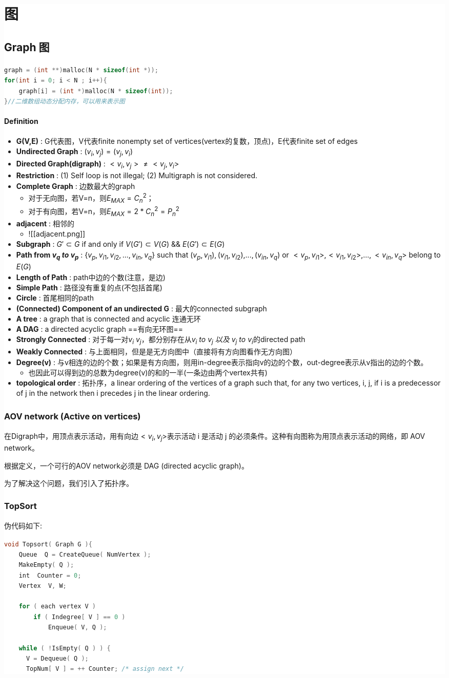 # 图

## Graph 图


```c
graph = (int **)malloc(N * sizeof(int *));
for(int i = 0; i < N ; i++){
    graph[i] = (int *)malloc(N * sizeof(int));
}//二维数组动态分配内存，可以用来表示图
```

#### Definition
- **G(V,E)**  : G代表图，V代表finite nonempty set of vertices(vertex的复数，顶点)，E代表finite set of edges
- **Undirected Graph** : $(v_i,v_j)=(v_j,v_i)$
- **Directed Graph(digraph)** : $<v_i,v_j>\ne <v_j,v_i>$
- **Restriction** : (1) Self loop is not illegal;    (2) Multigraph is not considered.
- **Complete Graph** : 边数最大的graph 
	- 对于无向图，若V=n，则$E_{MAX}= C_n^2$；        
	- 对于有向图，若V=n，则$E_{MAX} = 2*C_n^2 = P_n^2$
- **adjacent** : 相邻的
	- ![[adjacent.png]]
- **Subgraph** : $G'\subset G$ if and only if $V(G')\subset V(G)\ \&\& \ E(G')\subset E(G)$
- **Path from $v_q\ to\ v_p$** : $\{v_p, v_{i1}, v_{i2},..., v_{in}, v_q\}$ such that $(v_p, v_{i1}),(v_{i1}, v_{i2}),$...$, (v_{in}, v_q)$ or $<v_p, v_{i1}>,<v_{i1}, v_{i2}>,$...$, <v_{in}, v_q>$ belong to $E(G)$
- **Length of Path** : path中边的个数(注意，是边)
- **Simple Path** : 路径没有重复的点(不包括首尾)
- **Circle** : 首尾相同的path
- **(Connected) Component of an undirected G** : 最大的connected subgraph
- **A tree** : a graph that is connected and acyclic 连通无环
- **A DAG** : a directed acyclic graph ==有向无环图==
- **Strongly Connected** : 对于每一对$v_i\ v_j$，都分别存在从$v_i\ to\ v_j\ 以及\ v_j\ to\ v_i$的directed path
- **Weakly Connected** : 与上面相同，但是是无方向图中（直接将有方向图看作无方向图）
- **Degree(v)** : 与v相连的边的个数；如果是有方向图，则用in-degree表示指向v的边的个数，out-degree表示从v指出的边的个数。
	- 也因此可以得到边的总数为degree(v)的和的一半(一条边由两个vertex共有)
- **topological order** : 拓扑序，a linear ordering of the vertices of a graph such that, for any two vertices, i, j, if i is a predecessor of j in the network then i precedes j in the linear ordering.

### AOV network (Active on vertices)

在Digraph中，用顶点表示活动，用有向边$<v_{i}, v_{j}>$表示活动 i 是活动 j 的必须条件。这种有向图称为用顶点表示活动的网络，即 AOV network。

根据定义，一个可行的AOV network必须是 DAG (directed acyclic graph)。

为了解决这个问题，我们引入了拓扑序。

### TopSort

伪代码如下:

```c
void Topsort( Graph G ){   
	Queue  Q = CreateQueue( NumVertex );
    MakeEmpty( Q );
    int  Counter = 0;
    Vertex  V, W;

    for ( each vertex V )
	    if ( Indegree[ V ] == 0 )   
		    Enqueue( V, Q );

    while ( !IsEmpty( Q ) ) {
	  V = Dequeue( Q );
	  TopNum[ V ] = ++ Counter; /* assign next */
```